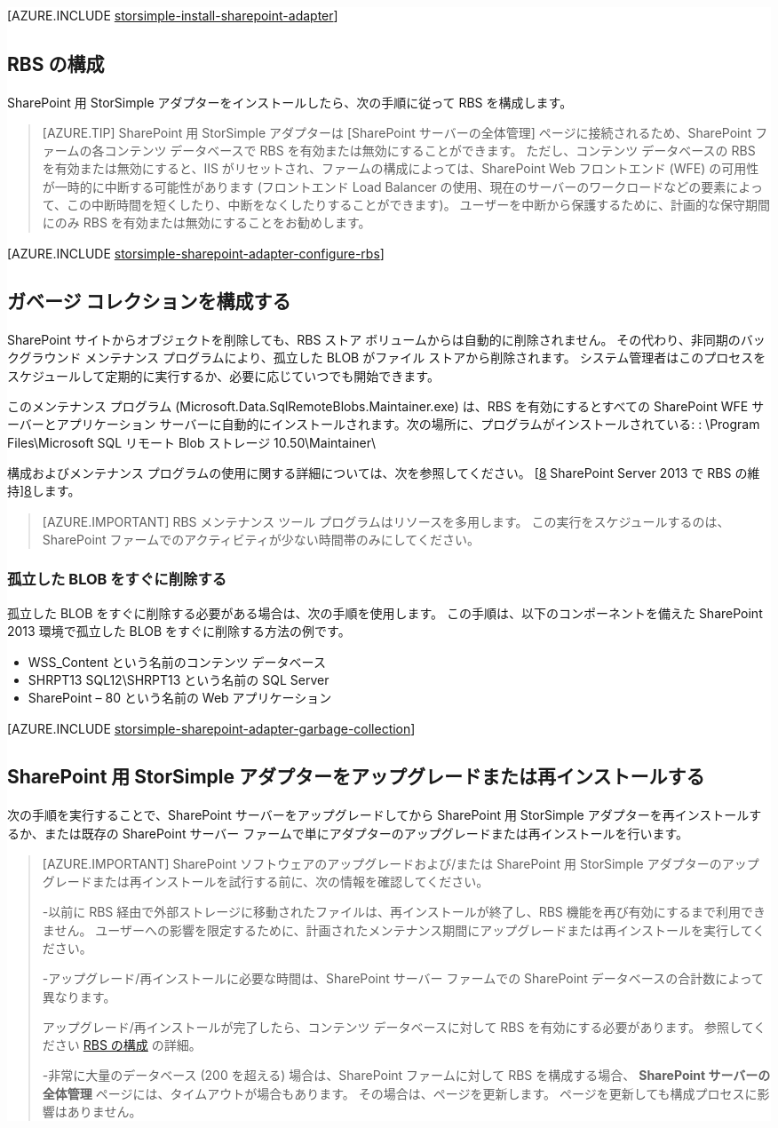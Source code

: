 [AZURE.INCLUDE [storsimple-install-sharepoint-adapter](../../includes/storsimple-install-sharepoint-adapter.md)]


## RBS の構成

SharePoint 用 StorSimple アダプターをインストールしたら、次の手順に従って RBS を構成します。
>[AZURE.TIP] SharePoint 用 StorSimple アダプターは [SharePoint サーバーの全体管理] ページに接続されるため、SharePoint ファームの各コンテンツ データベースで RBS を有効または無効にすることができます。 ただし、コンテンツ データベースの RBS を有効または無効にすると、IIS がリセットされ、ファームの構成によっては、SharePoint Web フロントエンド (WFE) の可用性が一時的に中断する可能性があります  (フロントエンド Load Balancer の使用、現在のサーバーのワークロードなどの要素によって、この中断時間を短くしたり、中断をなくしたりすることができます)。 ユーザーを中断から保護するために、計画的な保守期間にのみ RBS を有効または無効にすることをお勧めします。

[AZURE.INCLUDE [storsimple-sharepoint-adapter-configure-rbs](../../includes/storsimple-sharepoint-adapter-configure-rbs.md)]


## ガベージ コレクションを構成する

SharePoint サイトからオブジェクトを削除しても、RBS ストア ボリュームからは自動的に削除されません。 その代わり、非同期のバックグラウンド メンテナンス プログラムにより、孤立した BLOB がファイル ストアから削除されます。 システム管理者はこのプロセスをスケジュールして定期的に実行するか、必要に応じていつでも開始できます。

このメンテナンス プログラム (Microsoft.Data.SqlRemoteBlobs.Maintainer.exe) は、RBS を有効にするとすべての SharePoint WFE サーバーとアプリケーション サーバーに自動的にインストールされます。次の場所に、プログラムがインストールされている: <boot drive>: \Program Files\Microsoft SQL リモート Blob ストレージ 10.50\Maintainer\

構成およびメンテナンス プログラムの使用に関する詳細については、次を参照してください。 [[8] SharePoint Server 2013 で RBS の維持][8]します。
>[AZURE.IMPORTANT] RBS メンテナンス ツール プログラムはリソースを多用します。 この実行をスケジュールするのは、SharePoint ファームでのアクティビティが少ない時間帯のみにしてください。

### 孤立した BLOB をすぐに削除する

孤立した BLOB をすぐに削除する必要がある場合は、次の手順を使用します。 この手順は、以下のコンポーネントを備えた SharePoint 2013 環境で孤立した BLOB をすぐに削除する方法の例です。

- WSS_Content という名前のコンテンツ データベース
- SHRPT13 SQL12\SHRPT13 という名前の SQL Server
- SharePoint – 80 という名前の Web アプリケーション

[AZURE.INCLUDE [storsimple-sharepoint-adapter-garbage-collection](../../includes/storsimple-sharepoint-adapter-garbage-collection.md)]


## SharePoint 用 StorSimple アダプターをアップグレードまたは再インストールする

次の手順を実行することで、SharePoint サーバーをアップグレードしてから SharePoint 用 StorSimple アダプターを再インストールするか、または既存の SharePoint サーバー ファームで単にアダプターのアップグレードまたは再インストールを行います。
>[AZURE.IMPORTANT] SharePoint ソフトウェアのアップグレードおよび/または SharePoint 用 StorSimple アダプターのアップグレードまたは再インストールを試行する前に、次の情報を確認してください。
>
>-以前に RBS 経由で外部ストレージに移動されたファイルは、再インストールが終了し、RBS 機能を再び有効にするまで利用できません。 ユーザーへの影響を限定するために、計画されたメンテナンス期間にアップグレードまたは再インストールを実行してください。
>
>-アップグレード/再インストールに必要な時間は、SharePoint サーバー ファームでの SharePoint データベースの合計数によって異なります。
>
>アップグレード/再インストールが完了したら、コンテンツ データベースに対して RBS を有効にする必要があります。 参照してください [RBS の構成](#configure-rbs) の詳細。
>
>-非常に大量のデータベース (200 を超える) 場合は、SharePoint ファームに対して RBS を構成する場合、 **SharePoint サーバーの全体管理** ページには、タイムアウトが場合もあります。 その場合は、ページを更新します。 ページを更新しても構成プロセスに影響はありません。


[1]: https://www.microsoft.com/download/details.aspx?id=44073 
[2]: https://technet.microsoft.com/library/ff628583(v=office.15).aspx 
[3]: https://technet.microsoft.com/library/ff628583(v=office.14).aspx 
[4]: https://technet.microsoft.com/library/ff628569(v=office.14).aspx 
[5]: https://technet.microsoft.com/library/ff628583(v=office.15).aspx 
[8]: https://technet.microsoft.com/en-us/library/ff943565.aspx 